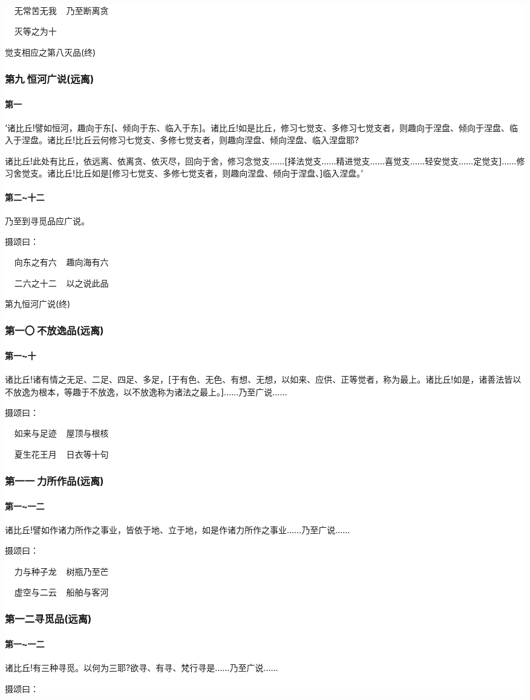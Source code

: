 &nbsp;&nbsp;&nbsp;&nbsp;无常苦无我&nbsp;&nbsp;&nbsp;&nbsp;乃至断离贪

&nbsp;&nbsp;&nbsp;&nbsp;灭等之为十

觉支相应之第八灭品(终)

### 第九 恒河广说(远离)

#### 第一 <a name="46_77"></a>

‘诸比丘!譬如恒河，趣向于东[、倾向于东、临入于东]。诸比丘!如是比丘，修习七觉支、多修习七觉支者，则趣向于涅盘、倾向于涅盘、临入于涅盘。诸比丘!比丘云何修习七觉支、多修七觉支者，则趣向涅盘、倾向涅盘、临入涅盘耶?

诸比丘!此处有比丘，依远离、依离贪、依灭尽，回向于舍，修习念觉支……[择法觉支……精进觉支……喜觉支……轻安觉支……定觉支]……修习舍觉支。诸比丘!比丘如是[修习七觉支、多修七觉支者，则趣向涅盘、倾向于涅盘、]临入涅盘。’

#### 第二~十二 <a name="46_78"></a>

乃至到寻觅品应广说。

摄颂曰：

&nbsp;&nbsp;&nbsp;&nbsp;向东之有六&nbsp;&nbsp;&nbsp;&nbsp;趣向海有六

&nbsp;&nbsp;&nbsp;&nbsp;二六之十二&nbsp;&nbsp;&nbsp;&nbsp;以之说此品

第九恒河广说(终)

### 第一〇 不放逸品(远离)

#### 第一~十 <a name="46_89"></a>

诸比丘!诸有情之无足、二足、四足、多足，[于有色、无色、有想、无想，以如来、应供、正等觉者，称为最上。诸比丘!如是，诸善法皆以不放逸为根本，等趣于不放逸，以不放逸称为诸法之最上。]……乃至广说……

摄颂曰：

&nbsp;&nbsp;&nbsp;&nbsp;如来与足迹&nbsp;&nbsp;&nbsp;&nbsp;屋顶与根核

&nbsp;&nbsp;&nbsp;&nbsp;夏生花王月&nbsp;&nbsp;&nbsp;&nbsp;日衣等十句

### 第一一 力所作品(远离)

#### 第一~一二 <a name="46_99"></a>

诸比丘!譬如作诸力所作之事业，皆依于地、立于地，如是作诸力所作之事业……乃至广说……

摄颂曰：

&nbsp;&nbsp;&nbsp;&nbsp;力与种子龙&nbsp;&nbsp;&nbsp;&nbsp;树瓶乃至芒

&nbsp;&nbsp;&nbsp;&nbsp;虚空与二云&nbsp;&nbsp;&nbsp;&nbsp;船舶与客河

### 第一二寻觅品(远离)

#### 第一~一二 <a name="46_111"></a>

诸比丘!有三种寻觅。以何为三耶?欲寻、有寻、梵行寻是……乃至广说……

摄颂曰：
